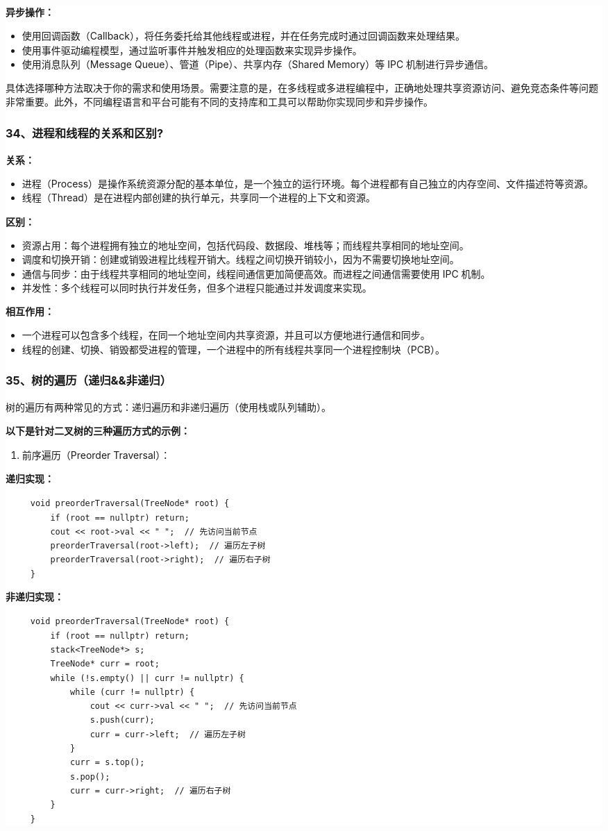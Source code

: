 **异步操作：**

- 使用回调函数（Callback），将任务委托给其他线程或进程，并在任务完成时通过回调函数来处理结果。
- 使用事件驱动编程模型，通过监听事件并触发相应的处理函数来实现异步操作。
- 使用消息队列（Message Queue）、管道（Pipe）、共享内存（Shared Memory）等 IPC 机制进行异步通信。

具体选择哪种方法取决于你的需求和使用场景。需要注意的是，在多线程或多进程编程中，正确地处理共享资源访问、避免竞态条件等问题非常重要。此外，不同编程语言和平台可能有不同的支持库和工具可以帮助你实现同步和异步操作。

### 34、进程和线程的关系和区别?

**关系：**

- 进程（Process）是操作系统资源分配的基本单位，是一个独立的运行环境。每个进程都有自己独立的内存空间、文件描述符等资源。
- 线程（Thread）是在进程内部创建的执行单元，共享同一个进程的上下文和资源。

**区别：**

- 资源占用：每个进程拥有独立的地址空间，包括代码段、数据段、堆栈等；而线程共享相同的地址空间。
- 调度和切换开销：创建或销毁进程比线程开销大。线程之间切换开销较小，因为不需要切换地址空间。
- 通信与同步：由于线程共享相同的地址空间，线程间通信更加简便高效。而进程之间通信需要使用 IPC 机制。
- 并发性：多个线程可以同时执行并发任务，但多个进程只能通过并发调度来实现。

**相互作用：**

- 一个进程可以包含多个线程，在同一个地址空间内共享资源，并且可以方便地进行通信和同步。
- 线程的创建、切换、销毁都受进程的管理，一个进程中的所有线程共享同一个进程控制块（PCB）。

### 35、树的遍历（递归&&非递归）

树的遍历有两种常见的方式：递归遍历和非递归遍历（使用栈或队列辅助）。

**以下是针对二叉树的三种遍历方式的示例：**

1. 前序遍历（Preorder Traversal）：

**递归实现：**

```text
     void preorderTraversal(TreeNode* root) {
         if (root == nullptr) return;
         cout << root->val << " ";  // 先访问当前节点
         preorderTraversal(root->left);  // 遍历左子树
         preorderTraversal(root->right);  // 遍历右子树
     }
```

**非递归实现：**

```text
     void preorderTraversal(TreeNode* root) {
         if (root == nullptr) return;
         stack<TreeNode*> s;
         TreeNode* curr = root;
         while (!s.empty() || curr != nullptr) {
             while (curr != nullptr) {
                 cout << curr->val << " ";  // 先访问当前节点
                 s.push(curr);
                 curr = curr->left;  // 遍历左子树
             }
             curr = s.top();
             s.pop();
             curr = curr->right;  // 遍历右子树
         }
     }
```
